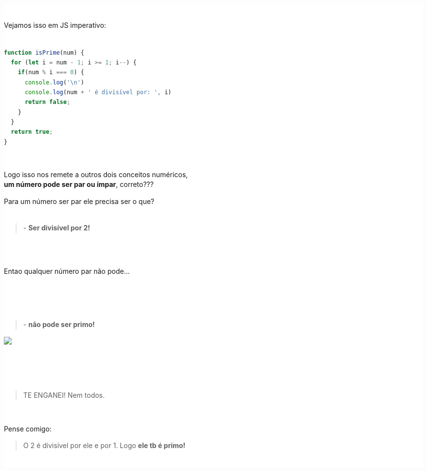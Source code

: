 <br>

Vejamos isso em JS imperativo:

```js

function isPrime(num) { 
  for (let i = num - 1; i >= 1; i--) {
    if(num % i === 0) {
      console.log('\n')
      console.log(num + ' é divisível por: ', i)
      return false;
    }
  }
  return true;
}


```

<br>

Logo isso nos remete a outros dois conceitos numéricos, 
<br>**um número pode ser par ou ímpar**, correto???

Para um número ser par ele precisa ser o que?
<br><br>

> \- **Ser divisível por 2!**

<br><br>

Entao qualquer número par não pode...


<br>
<br>
<br>

> \- **não pode ser primo!**

![](http://cs319426.vk.me/v319426206/9e01/-Vmg1dwhz5c.jpg)

<br>
<br>
<br>

> TE ENGANEI! 
> Nem todos.

<br>

Pense comigo: 

> O 2 é divisível por ele e por 1. 
> Logo **ele tb é primo!**


<br>
